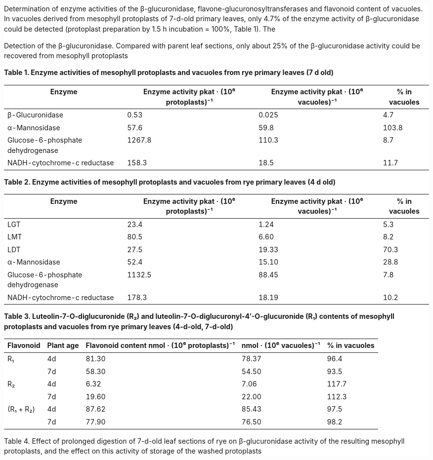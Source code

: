 Determination of enzyme activities of the β-glucuronidase, flavone-glucuronosyltransferases and flavonoid content of vacuoles. In vacuoles derived from mesophyll protoplasts of 7-d-old primary leaves, only 4.7% of the enzyme activity of β-glucuronidase could be detected (protoplast preparation by 1.5 h incubation = 100%, Table 1). The

Detection of the β-glucuronidase. Compared with parent leaf sections, only about 25% of the β-glucuronidase activity could be recovered from mesophyll protoplasts

**Table 1. Enzyme activities of mesophyll protoplasts and vacuoles from rye primary leaves (7 d old)**

| Enzyme                     | Enzyme activity pkat · (10⁶ protoplasts)⁻¹ | Enzyme activity pkat · (10⁶ vacuoles)⁻¹ | % in vacuoles |
|----------------------------|---------------------------------------------|------------------------------------------|---------------|
| β-Glucuronidase            | 0.53                                        | 0.025                                    | 4.7           |
| α-Mannosidase              | 57.6                                        | 59.8                                     | 103.8         |
| Glucose-6-phosphate dehydrogenase | 1267.8                                      | 110.3                                    | 8.7           |
| NADH-cytochrome-c reductase | 158.3                                       | 18.5                                     | 11.7          |

**Table 2. Enzyme activities of mesophyll protoplasts and vacuoles from rye primary leaves (4 d old)**

| Enzyme                     | Enzyme activity pkat · (10⁶ protoplasts)⁻¹ | Enzyme activity pkat · (10⁶ vacuoles)⁻¹ | % in vacuoles |
|----------------------------|---------------------------------------------|------------------------------------------|---------------|
| LGT                        | 23.4                                        | 1.24                                     | 5.3           |
| LMT                        | 80.5                                        | 6.60                                     | 8.2           |
| LDT                        | 27.5                                        | 19.33                                    | 70.3          |
| α-Mannosidase              | 52.4                                        | 15.10                                    | 28.8          |
| Glucose-6-phosphate dehydrogenase | 1132.5                                      | 88.45                                    | 7.8           |
| NADH-cytochrome-c reductase | 178.3                                       | 18.19                                    | 10.2          |

**Table 3. Luteolin-7-O-diglucuronide (R₂) and luteolin-7-O-diglucuronyl-4′-O-glucuronide (R₁) contents of mesophyll protoplasts and vacuoles from rye primary leaves (4-d-old, 7-d-old)**

| Flavonoid | Plant age | Flavonoid content nmol · (10⁶ protoplasts)⁻¹ | nmol · (10⁶ vacuoles)⁻¹ | % in vacuoles |
|-----------|-----------|------------------------------------------------|--------------------------|---------------|
| R₁        | 4d        | 81.30                                           | 78.37                   | 96.4          |
|           | 7d        | 58.30                                           | 54.50                   | 93.5          |
| R₂        | 4d        | 6.32                                            | 7.06                    | 117.7         |
|           | 7d        | 19.60                                           | 22.00                   | 112.3         |
| (R₁ + R₂) | 4d        | 87.62                                           | 85.43                   | 97.5          |
|           | 7d        | 77.90                                           | 76.50                   | 98.2          |

Table 4. Effect of prolonged digestion of 7-d-old leaf sections of rye on β-glucuronidase activity of the resulting mesophyll protoplasts, and the effect on this activity of storage of the washed protoplasts
